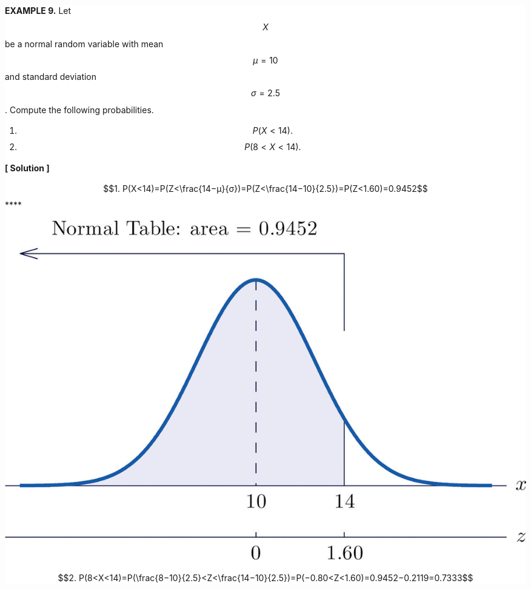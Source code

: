 

**EXAMPLE 9.** Let $$X$$ be a normal random variable with mean $$μ = 10$$ and standard deviation $$σ = 2.5$$ . Compute the following probabilities.

1. $$P(X < 14).$$ 
2. $$P(8<X<14).$$ 

**\[ Solution \]**

$$1. P(X<14)=P(Z<\frac{14−μ}{σ})=P(Z<\frac{14−10}{2.5})=P(Z<1.60)=0.9452$$ ****

![](../.gitbook/assets/image%20%28218%29.png)

$$2. P(8<X<14)=P(\frac{8−10}{2.5}<Z<\frac{14−10}{2.5})=P(−0.80<Z<1.60)=0.9452−0.2119=0.7333$$ 
